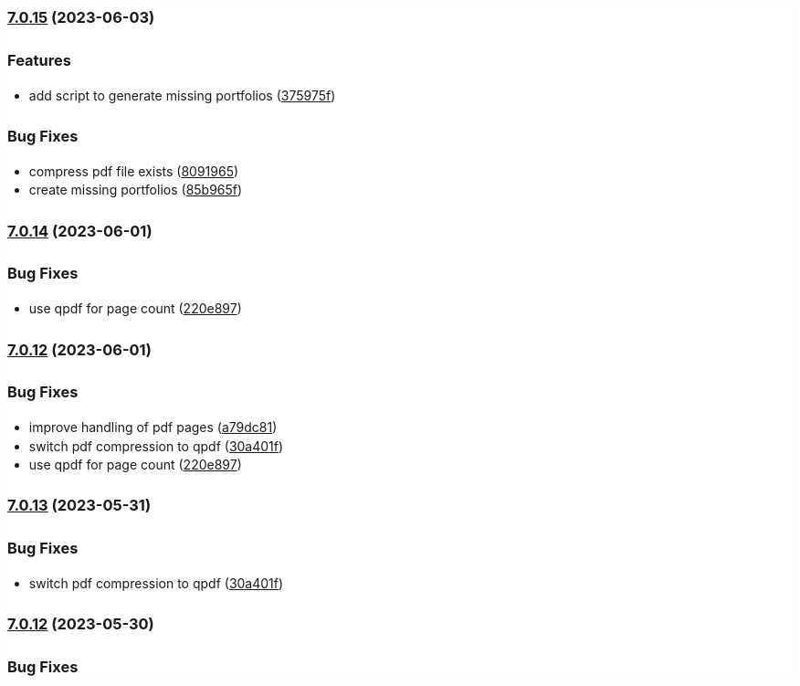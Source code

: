 ### [7.0.15](https://github.com/macite/doubtfire-deploy/compare/v7.0.14...v7.0.15) (2023-06-03)


### Features

* add script to generate missing portfolios ([375975f](https://github.com/macite/doubtfire-deploy/commit/375975f46d7ebb8d29c6a62b01cc3e90820e4b04))


### Bug Fixes

* compress pdf file exists ([8091965](https://github.com/macite/doubtfire-deploy/commit/80919655415890a260c4e95060d20a8dcc686d77))
* create missing portfolios ([85b965f](https://github.com/macite/doubtfire-deploy/commit/85b965ffd3941aeaf8650ce19098a7b2f5e9649f))

### [7.0.14](https://github.com/macite/doubtfire-deploy/compare/v7.0.13...v7.0.14) (2023-06-01)


### Bug Fixes

* use qpdf for page count ([220e897](https://github.com/macite/doubtfire-deploy/commit/220e897a3d1144ef97e63b2292f011cfb126a01b))

### [7.0.12](https://github.com/macite/doubtfire-deploy/compare/v7.0.11...v7.0.12) (2023-06-01)


### Bug Fixes

* improve handling of pdf pages ([a79dc81](https://github.com/macite/doubtfire-deploy/commit/a79dc81865737658985bd045585623245d806459))
* switch pdf compression to qpdf ([30a401f](https://github.com/macite/doubtfire-deploy/commit/30a401f649444e6d873612aa55919a7e7a173471))
* use qpdf for page count ([220e897](https://github.com/macite/doubtfire-deploy/commit/220e897a3d1144ef97e63b2292f011cfb126a01b))

### [7.0.13](https://github.com/macite/doubtfire-deploy/compare/v7.0.12...v7.0.13) (2023-05-31)


### Bug Fixes

* switch pdf compression to qpdf ([30a401f](https://github.com/macite/doubtfire-deploy/commit/30a401f649444e6d873612aa55919a7e7a173471))

### [7.0.12](https://github.com/macite/doubtfire-deploy/compare/v7.0.11...v7.0.12) (2023-05-30)


### Bug Fixes
